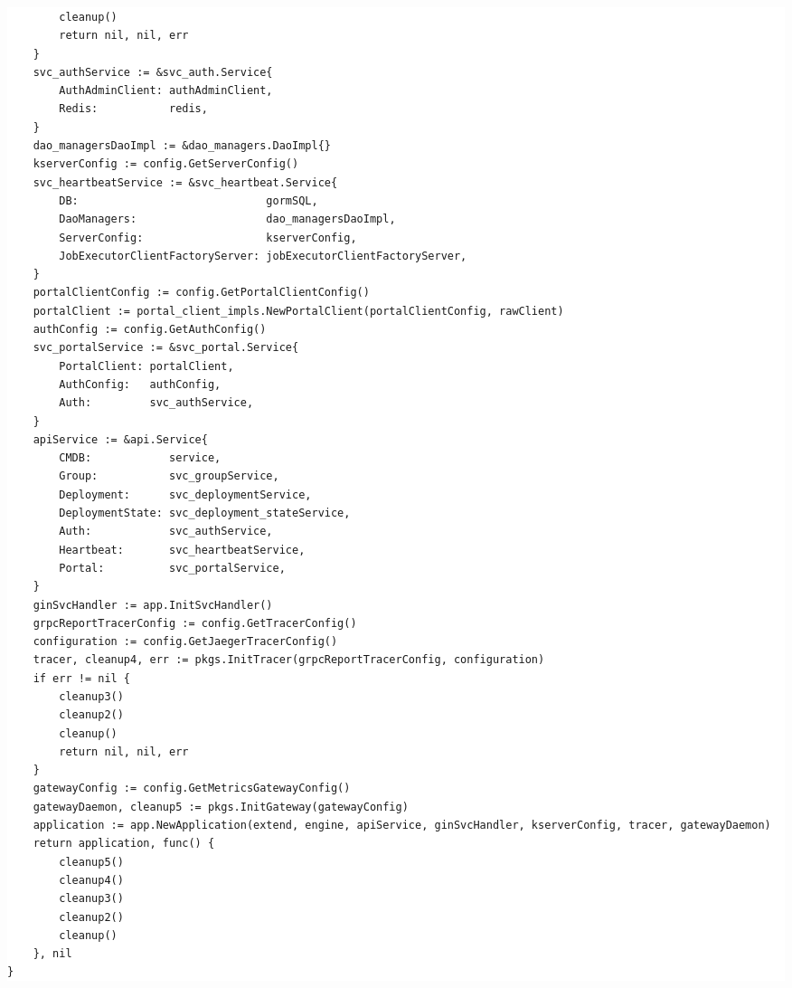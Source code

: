             cleanup()
            return nil, nil, err
        }
        svc_authService := &svc_auth.Service{
            AuthAdminClient: authAdminClient,
            Redis:           redis,
        }
        dao_managersDaoImpl := &dao_managers.DaoImpl{}
        kserverConfig := config.GetServerConfig()
        svc_heartbeatService := &svc_heartbeat.Service{
            DB:                             gormSQL,
            DaoManagers:                    dao_managersDaoImpl,
            ServerConfig:                   kserverConfig,
            JobExecutorClientFactoryServer: jobExecutorClientFactoryServer,
        }
        portalClientConfig := config.GetPortalClientConfig()
        portalClient := portal_client_impls.NewPortalClient(portalClientConfig, rawClient)
        authConfig := config.GetAuthConfig()
        svc_portalService := &svc_portal.Service{
            PortalClient: portalClient,
            AuthConfig:   authConfig,
            Auth:         svc_authService,
        }
        apiService := &api.Service{
            CMDB:            service,
            Group:           svc_groupService,
            Deployment:      svc_deploymentService,
            DeploymentState: svc_deployment_stateService,
            Auth:            svc_authService,
            Heartbeat:       svc_heartbeatService,
            Portal:          svc_portalService,
        }
        ginSvcHandler := app.InitSvcHandler()
        grpcReportTracerConfig := config.GetTracerConfig()
        configuration := config.GetJaegerTracerConfig()
        tracer, cleanup4, err := pkgs.InitTracer(grpcReportTracerConfig, configuration)
        if err != nil {
            cleanup3()
            cleanup2()
            cleanup()
            return nil, nil, err
        }
        gatewayConfig := config.GetMetricsGatewayConfig()
        gatewayDaemon, cleanup5 := pkgs.InitGateway(gatewayConfig)
        application := app.NewApplication(extend, engine, apiService, ginSvcHandler, kserverConfig, tracer, gatewayDaemon)
        return application, func() {
            cleanup5()
            cleanup4()
            cleanup3()
            cleanup2()
            cleanup()
        }, nil
    }
    